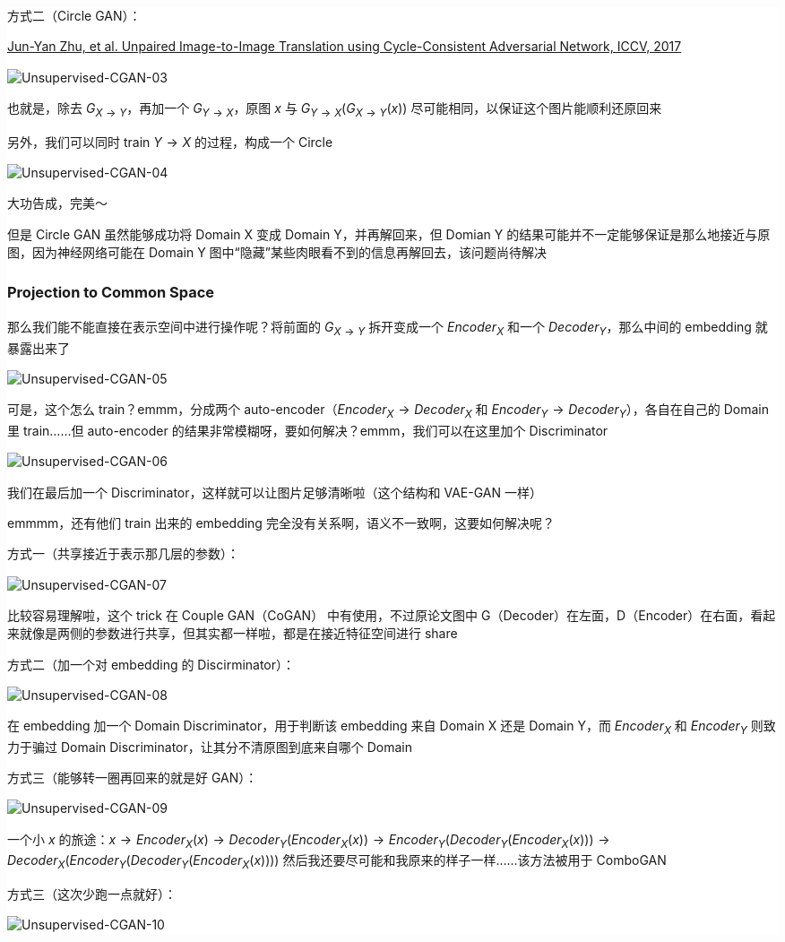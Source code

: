方式二（Circle GAN）：

[Jun-Yan Zhu, et al. Unpaired Image-to-Image Translation using Cycle-Consistent Adversarial Network, ICCV, 2017](https://arxiv.org/pdf/1703.10593.pdf)

![Unsupervised-CGAN-03](../img/GAN_started/Unsupervised-CGAN-03.png)

也就是，除去 $G_{X \to Y}$，再加一个 $G_{Y \to X}$，原图 $x$ 与 $G_{Y \to X}(G_{X \to Y}(x))$ 尽可能相同，以保证这个图片能顺利还原回来

另外，我们可以同时 train $Y \to X$ 的过程，构成一个 Circle

![Unsupervised-CGAN-04](../img/GAN_started/Unsupervised-CGAN-04.png)

大功告成，完美～

但是 Circle GAN 虽然能够成功将 Domain X 变成 Domain Y，并再解回来，但 Domian Y 的结果可能并不一定能够保证是那么地接近与原图，因为神经网络可能在 Domain Y 图中“隐藏”某些肉眼看不到的信息再解回去，该问题尚待解决

### Projection to Common Space

那么我们能不能直接在表示空间中进行操作呢？将前面的 $G_{X \to Y}$ 拆开变成一个 $Encoder_X$ 和一个 $Decoder_Y$，那么中间的 embedding 就暴露出来了

![Unsupervised-CGAN-05](../img/GAN_started/Unsupervised-CGAN-05.png)

可是，这个怎么 train？emmm，分成两个 auto-encoder（$Encoder_X \to Decoder_X$ 和 $Encoder_Y \to Decoder_Y$），各自在自己的 Domain 里 train……但 auto-encoder 的结果非常模糊呀，要如何解决？emmm，我们可以在这里加个 Discriminator

![Unsupervised-CGAN-06](../img/GAN_started/Unsupervised-CGAN-06.png)

我们在最后加一个 Discriminator，这样就可以让图片足够清晰啦（这个结构和 VAE-GAN 一样）

emmmm，还有他们 train 出来的 embedding 完全没有关系啊，语义不一致啊，这要如何解决呢？

方式一（共享接近于表示那几层的参数）：

![Unsupervised-CGAN-07](../img/GAN_started/Unsupervised-CGAN-07.png)

比较容易理解啦，这个 trick 在 Couple GAN（CoGAN） 中有使用，不过原论文图中 G（Decoder）在左面，D（Encoder）在右面，看起来就像是两侧的参数进行共享，但其实都一样啦，都是在接近特征空间进行 share

方式二（加一个对 embedding 的 Discirminator）：

![Unsupervised-CGAN-08](../img/GAN_started/Unsupervised-CGAN-08.png)

在 embedding 加一个 Domain Discriminator，用于判断该 embedding 来自 Domain X 还是 Domain Y，而 $Encoder_X$ 和 $Encoder_Y$ 则致力于骗过 Domain Discriminator，让其分不清原图到底来自哪个 Domain

方式三（能够转一圈再回来的就是好 GAN）：

![Unsupervised-CGAN-09](../img/GAN_started/Unsupervised-CGAN-09.png)

一个小 $x$ 的旅途：$x \to Encoder_X(x) \to Decoder_Y(Encoder_X(x)) \to Encoder_Y(Decoder_Y(Encoder_X(x))) \to Decoder_X(Encoder_Y(Decoder_Y(Encoder_X(x))))$ 然后我还要尽可能和我原来的样子一样……该方法被用于 ComboGAN

方式三（这次少跑一点就好）：

![Unsupervised-CGAN-10](../img/GAN_started/Unsupervised-CGAN-10.png)
